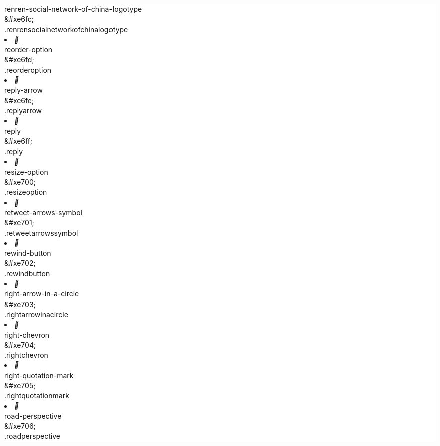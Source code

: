 <div class="name">renren-social-network-of-china-logotype</div>
<div class="code">&amp;#xe6fc;</div>
<div class="fontclass">.renrensocialnetworkofchinalogotype</div>
</li>
<li>
<i class="icon uf">&#xe6fd;</i>
<div class="name">reorder-option</div>
<div class="code">&amp;#xe6fd;</div>
<div class="fontclass">.reorderoption</div>
</li>
<li>
<i class="icon uf">&#xe6fe;</i>
<div class="name">reply-arrow</div>
<div class="code">&amp;#xe6fe;</div>
<div class="fontclass">.replyarrow</div>
</li>
<li>
<i class="icon uf">&#xe6ff;</i>
<div class="name">reply</div>
<div class="code">&amp;#xe6ff;</div>
<div class="fontclass">.reply</div>
</li>
<li>
<i class="icon uf">&#xe700;</i>
<div class="name">resize-option</div>
<div class="code">&amp;#xe700;</div>
<div class="fontclass">.resizeoption</div>
</li>
<li>
<i class="icon uf">&#xe701;</i>
<div class="name">retweet-arrows-symbol</div>
<div class="code">&amp;#xe701;</div>
<div class="fontclass">.retweetarrowssymbol</div>
</li>
<li>
<i class="icon uf">&#xe702;</i>
<div class="name">rewind-button</div>
<div class="code">&amp;#xe702;</div>
<div class="fontclass">.rewindbutton</div>
</li>
<li>
<i class="icon uf">&#xe703;</i>
<div class="name">right-arrow-in-a-circle</div>
<div class="code">&amp;#xe703;</div>
<div class="fontclass">.rightarrowinacircle</div>
</li>
<li>
<i class="icon uf">&#xe704;</i>
<div class="name">right-chevron</div>
<div class="code">&amp;#xe704;</div>
<div class="fontclass">.rightchevron</div>
</li>
<li>
<i class="icon uf">&#xe705;</i>
<div class="name">right-quotation-mark</div>
<div class="code">&amp;#xe705;</div>
<div class="fontclass">.rightquotationmark</div>
</li>
<li>
<i class="icon uf">&#xe706;</i>
<div class="name">road-perspective</div>
<div class="code">&amp;#xe706;</div>
<div class="fontclass">.roadperspective</div>
</li>